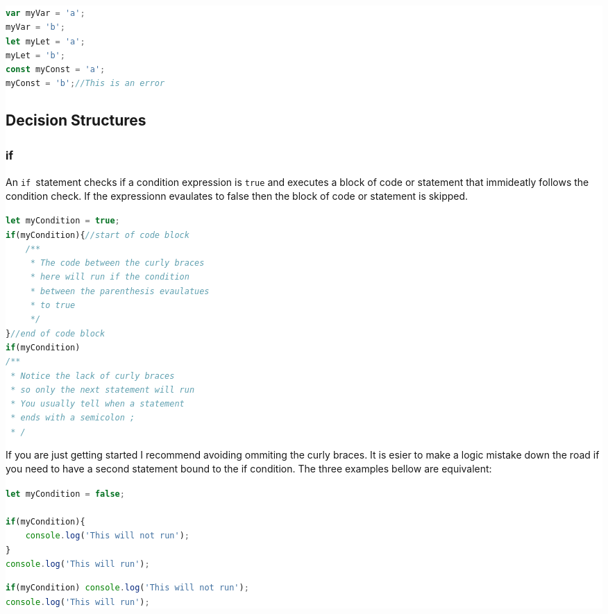 ```javascript
var myVar = 'a';
myVar = 'b';
let myLet = 'a';
myLet = 'b';
const myConst = 'a';
myConst = 'b';//This is an error
```

## Decision Structures

### if

An `if `statement checks if a condition expression is `true` and executes a block of code or statement that immideatly follows the condition check. If the expressionn evaulates to false then the block of code or statement is skipped.

```javascript
let myCondition = true;
if(myCondition){//start of code block
    /**
     * The code between the curly braces
     * here will run if the condition
     * between the parenthesis evaulatues 
     * to true
     */
}//end of code block
if(myCondition) 
/** 
 * Notice the lack of curly braces
 * so only the next statement will run
 * You usually tell when a statement
 * ends with a semicolon ;
 * /
```

If you are just getting started I recommend avoiding ommiting the curly braces. It is esier to make a logic mistake down the road if you need to have a second statement bound to the if condition. The three examples bellow are equivalent:

```javascript
let myCondition = false;

if(myCondition){
    console.log('This will not run');
}
console.log('This will run');
```

```javascript
if(myCondition) console.log('This will not run');
console.log('This will run');
```
